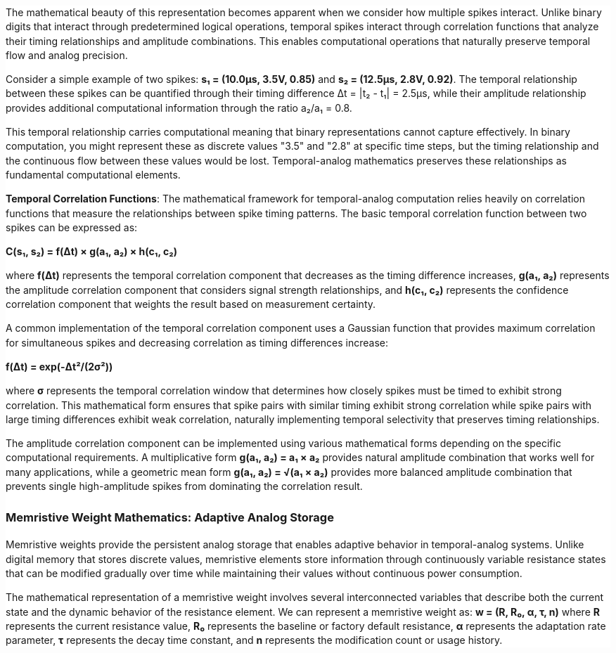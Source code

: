 The mathematical beauty of this representation becomes apparent when we consider how multiple spikes interact. Unlike binary digits that interact through predetermined logical operations, temporal spikes interact through correlation functions that analyze their timing relationships and amplitude combinations. This enables computational operations that naturally preserve temporal flow and analog precision.

Consider a simple example of two spikes: **s₁ = (10.0μs, 3.5V, 0.85)** and **s₂ = (12.5μs, 2.8V, 0.92)**. The temporal relationship between these spikes can be quantified through their timing difference Δt = |t₂ - t₁| = 2.5μs, while their amplitude relationship provides additional computational information through the ratio a₂/a₁ = 0.8.

This temporal relationship carries computational meaning that binary representations cannot capture effectively. In binary computation, you might represent these as discrete values "3.5" and "2.8" at specific time steps, but the timing relationship and the continuous flow between these values would be lost. Temporal-analog mathematics preserves these relationships as fundamental computational elements.

**Temporal Correlation Functions**: The mathematical framework for temporal-analog computation relies heavily on correlation functions that measure the relationships between spike timing patterns. The basic temporal correlation function between two spikes can be expressed as:

**C(s₁, s₂) = f(Δt) × g(a₁, a₂) × h(c₁, c₂)**

where **f(Δt)** represents the temporal correlation component that decreases as the timing difference increases, **g(a₁, a₂)** represents the amplitude correlation component that considers signal strength relationships, and **h(c₁, c₂)** represents the confidence correlation component that weights the result based on measurement certainty.

A common implementation of the temporal correlation component uses a Gaussian function that provides maximum correlation for simultaneous spikes and decreasing correlation as timing differences increase:

**f(Δt) = exp(-Δt²/(2σ²))**

where **σ** represents the temporal correlation window that determines how closely spikes must be timed to exhibit strong correlation. This mathematical form ensures that spike pairs with similar timing exhibit strong correlation while spike pairs with large timing differences exhibit weak correlation, naturally implementing temporal selectivity that preserves timing relationships.

The amplitude correlation component can be implemented using various mathematical forms depending on the specific computational requirements. A multiplicative form **g(a₁, a₂) = a₁ × a₂** provides natural amplitude combination that works well for many applications, while a geometric mean form **g(a₁, a₂) = √(a₁ × a₂)** provides more balanced amplitude combination that prevents single high-amplitude spikes from dominating the correlation result.

### Memristive Weight Mathematics: Adaptive Analog Storage

Memristive weights provide the persistent analog storage that enables adaptive behavior in temporal-analog systems. Unlike digital memory that stores discrete values, memristive elements store information through continuously variable resistance states that can be modified gradually over time while maintaining their values without continuous power consumption.

The mathematical representation of a memristive weight involves several interconnected variables that describe both the current state and the dynamic behavior of the resistance element. We can represent a memristive weight as: **w = (R, R₀, α, τ, n)** where **R** represents the current resistance value, **R₀** represents the baseline or factory default resistance, **α** represents the adaptation rate parameter, **τ** represents the decay time constant, and **n** represents the modification count or usage history.
